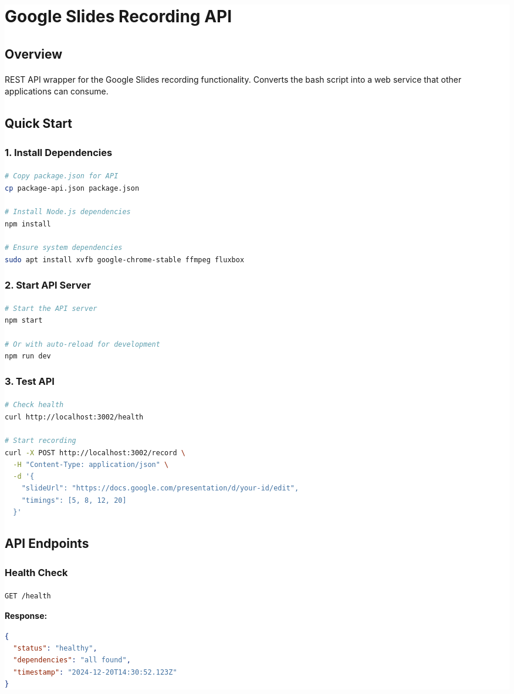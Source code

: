 # Google Slides Recording API

## Overview
REST API wrapper for the Google Slides recording functionality. Converts the bash script into a web service that other applications can consume.

## Quick Start

### 1. Install Dependencies
```bash
# Copy package.json for API
cp package-api.json package.json

# Install Node.js dependencies
npm install

# Ensure system dependencies
sudo apt install xvfb google-chrome-stable ffmpeg fluxbox
```

### 2. Start API Server
```bash
# Start the API server
npm start

# Or with auto-reload for development
npm run dev
```

### 3. Test API
```bash
# Check health
curl http://localhost:3002/health

# Start recording
curl -X POST http://localhost:3002/record \
  -H "Content-Type: application/json" \
  -d '{
    "slideUrl": "https://docs.google.com/presentation/d/your-id/edit",
    "timings": [5, 8, 12, 20]
  }'
```

## API Endpoints

### Health Check
```http
GET /health
```
**Response:**
```json
{
  "status": "healthy",
  "dependencies": "all found",
  "timestamp": "2024-12-20T14:30:52.123Z"
}
```
